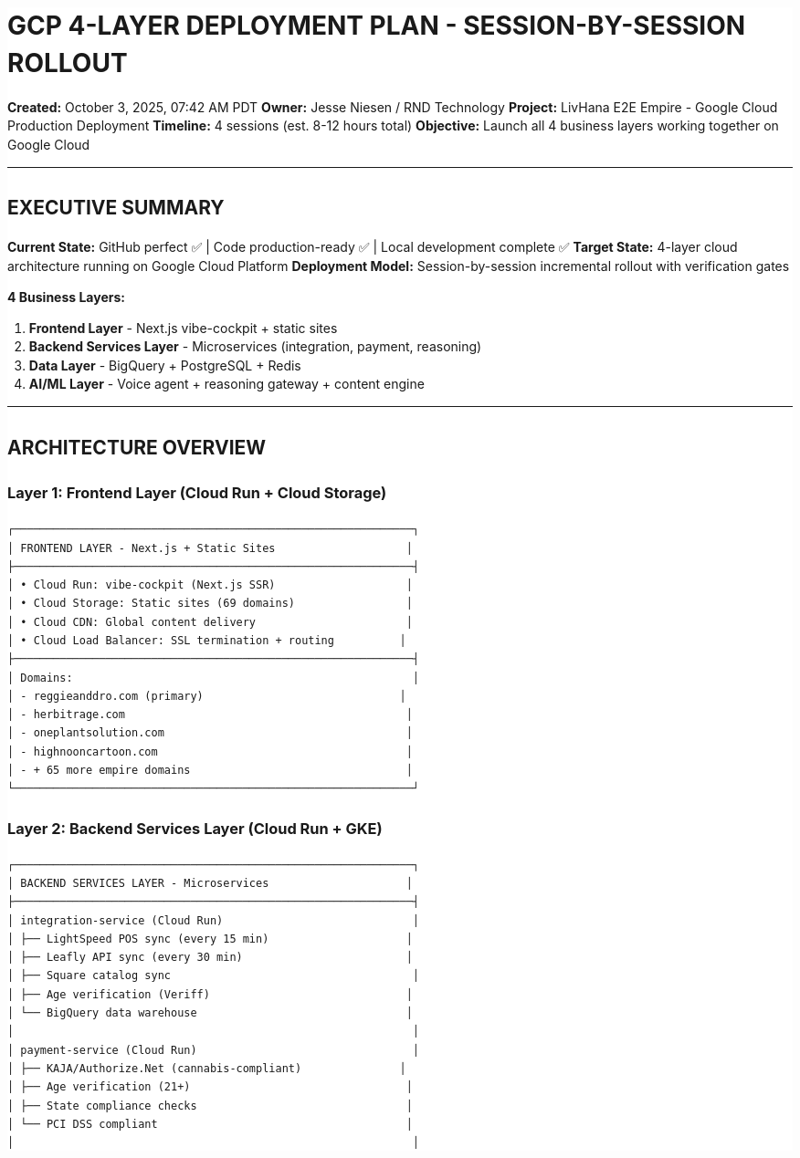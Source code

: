 # GCP 4-LAYER DEPLOYMENT PLAN - SESSION-BY-SESSION ROLLOUT

**Created:** October 3, 2025, 07:42 AM PDT
**Owner:** Jesse Niesen / RND Technology
**Project:** LivHana E2E Empire - Google Cloud Production Deployment
**Timeline:** 4 sessions (est. 8-12 hours total)
**Objective:** Launch all 4 business layers working together on Google Cloud

---

## EXECUTIVE SUMMARY

**Current State:** GitHub perfect ✅ | Code production-ready ✅ | Local development complete ✅
**Target State:** 4-layer cloud architecture running on Google Cloud Platform
**Deployment Model:** Session-by-session incremental rollout with verification gates

**4 Business Layers:**
1. **Frontend Layer** - Next.js vibe-cockpit + static sites
2. **Backend Services Layer** - Microservices (integration, payment, reasoning)
3. **Data Layer** - BigQuery + PostgreSQL + Redis
4. **AI/ML Layer** - Voice agent + reasoning gateway + content engine

---

## ARCHITECTURE OVERVIEW

### Layer 1: Frontend Layer (Cloud Run + Cloud Storage)
```
┌─────────────────────────────────────────────────────────────┐
│ FRONTEND LAYER - Next.js + Static Sites                    │
├─────────────────────────────────────────────────────────────┤
│ • Cloud Run: vibe-cockpit (Next.js SSR)                    │
│ • Cloud Storage: Static sites (69 domains)                 │
│ • Cloud CDN: Global content delivery                       │
│ • Cloud Load Balancer: SSL termination + routing          │
├─────────────────────────────────────────────────────────────┤
│ Domains:                                                    │
│ - reggieanddro.com (primary)                              │
│ - herbitrage.com                                           │
│ - oneplantsolution.com                                     │
│ - highnooncartoon.com                                      │
│ - + 65 more empire domains                                 │
└─────────────────────────────────────────────────────────────┘
```

### Layer 2: Backend Services Layer (Cloud Run + GKE)
```
┌─────────────────────────────────────────────────────────────┐
│ BACKEND SERVICES LAYER - Microservices                     │
├─────────────────────────────────────────────────────────────┤
│ integration-service (Cloud Run)                             │
│ ├── LightSpeed POS sync (every 15 min)                     │
│ ├── Leafly API sync (every 30 min)                         │
│ ├── Square catalog sync                                     │
│ ├── Age verification (Veriff)                              │
│ └── BigQuery data warehouse                                │
│                                                             │
│ payment-service (Cloud Run)                                 │
│ ├── KAJA/Authorize.Net (cannabis-compliant)               │
│ ├── Age verification (21+)                                 │
│ ├── State compliance checks                                │
│ └── PCI DSS compliant                                      │
│                                                             │
```